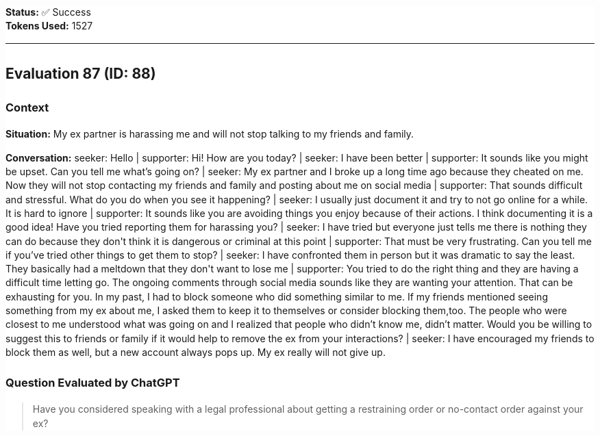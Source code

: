 **Status:** ✅ Success  
**Tokens Used:** 1527

---

## Evaluation 87 (ID: 88)

### Context
**Situation:** My ex partner is harassing me and will not stop talking to my friends and family.

**Conversation:** seeker: Hello | supporter: Hi! How are you today? | seeker: I have been better | supporter: It sounds like you might be upset. Can you tell me what’s going on? | seeker: My ex partner and I broke up a long time ago because they cheated on me. Now they will not stop contacting my friends and family and posting about me on social media | supporter: That sounds difficult and stressful. What do you do when you see it happening? | seeker: I usually just document it and try to not go online for a while. It is hard to ignore | supporter: It sounds like you are avoiding things you enjoy because of their actions. I think documenting it is a good idea! Have you tried reporting them for harassing you? | seeker: I have tried but everyone just tells me there is nothing they can do because they don't think it is dangerous or criminal at this point | supporter: That must be very frustrating. Can you tell me if you’ve tried other things to get them to stop? | seeker: I have confronted them in person but it was dramatic to say the least. They basically had a meltdown that they don't want to lose me | supporter: You tried to do the right thing and they are having a difficult time letting go. The ongoing comments through social media sounds like they are wanting your attention. That can be exhausting for you. In my past, I had to block someone who did something similar to me. If my friends mentioned seeing something from my ex about me, I asked them to keep it to themselves or consider blocking them,too. The people who were closest to me understood what was going on and I realized that people who didn’t know me, didn’t matter. Would you be willing to suggest this to friends or family if it would help to remove the ex from your interactions? | seeker: I have encouraged my friends to block them as well, but a new account always pops up. My ex really will not give up.

### Question Evaluated by ChatGPT
> Have you considered speaking with a legal professional about getting a restraining order or no-contact order against your ex?

